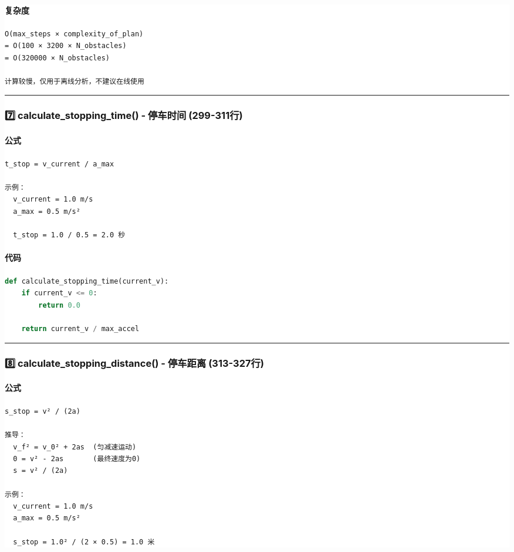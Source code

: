 #### 复杂度

```
O(max_steps × complexity_of_plan)
= O(100 × 3200 × N_obstacles)
= O(320000 × N_obstacles)

计算较慢，仅用于离线分析，不建议在线使用
```

---

### 7️⃣ calculate_stopping_time() - 停车时间 (299-311行)

#### 公式

```
t_stop = v_current / a_max

示例：
  v_current = 1.0 m/s
  a_max = 0.5 m/s²
  
  t_stop = 1.0 / 0.5 = 2.0 秒
```

#### 代码

```python
def calculate_stopping_time(current_v):
    if current_v <= 0:
        return 0.0
    
    return current_v / max_accel
```

---

### 8️⃣ calculate_stopping_distance() - 停车距离 (313-327行)

#### 公式

```
s_stop = v² / (2a)

推导：
  v_f² = v_0² + 2as  (匀减速运动)
  0 = v² - 2as       (最终速度为0)
  s = v² / (2a)

示例：
  v_current = 1.0 m/s
  a_max = 0.5 m/s²
  
  s_stop = 1.0² / (2 × 0.5) = 1.0 米
```
